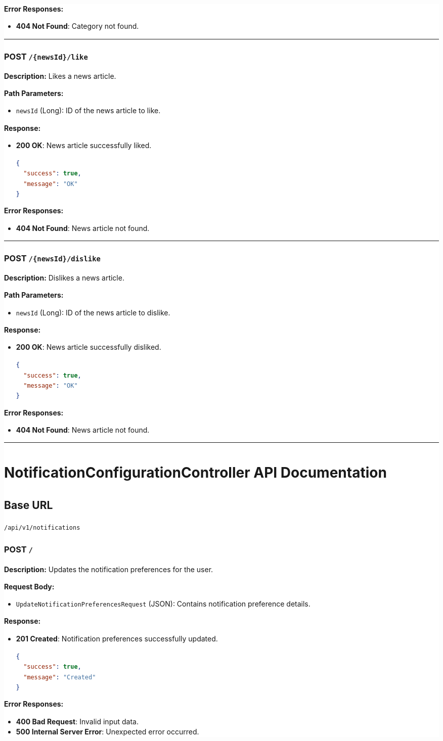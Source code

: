 **Error Responses:**
- **404 Not Found**: Category not found.

---

### POST `/{newsId}/like`
**Description:** Likes a news article.

**Path Parameters:**
- `newsId` (Long): ID of the news article to like.

**Response:**
- **200 OK**: News article successfully liked.
  ```json
  {
    "success": true,
    "message": "OK"
  }
  ```

**Error Responses:**
- **404 Not Found**: News article not found.

---

### POST `/{newsId}/dislike`
**Description:** Dislikes a news article.

**Path Parameters:**
- `newsId` (Long): ID of the news article to dislike.

**Response:**
- **200 OK**: News article successfully disliked.
  ```json
  {
    "success": true,
    "message": "OK"
  }
  ```

**Error Responses:**
- **404 Not Found**: News article not found.

---
# NotificationConfigurationController API Documentation

## Base URL
`/api/v1/notifications`

### POST `/`
**Description:** Updates the notification preferences for the user.

**Request Body:**
- `UpdateNotificationPreferencesRequest` (JSON): Contains notification preference details.

**Response:**
- **201 Created**: Notification preferences successfully updated.
  ```json
  {
    "success": true,
    "message": "Created"
  }
  ```

**Error Responses:**
- **400 Bad Request**: Invalid input data.
- **500 Internal Server Error**: Unexpected error occurred.
